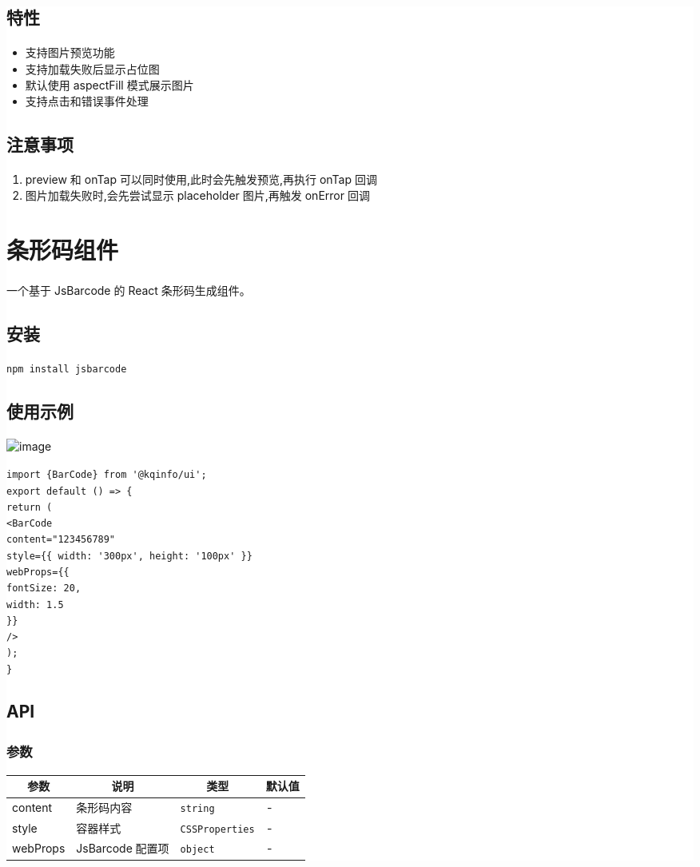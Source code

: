 ## 特性

- 支持图片预览功能
- 支持加载失败后显示占位图
- 默认使用 aspectFill 模式展示图片
- 支持点击和错误事件处理

## 注意事项

1. preview 和 onTap 可以同时使用,此时会先触发预览,再执行 onTap 回调
2. 图片加载失败时,会先尝试显示 placeholder 图片,再触发 onError 回调



# 条形码组件

一个基于 JsBarcode 的 React 条形码生成组件。

## 安装

```
npm install jsbarcode
```

## 使用示例

<img width="171" alt="image" src="https://github.com/user-attachments/assets/871ad7db-4eae-4f99-8642-6da67ec994fe" />


```
import {BarCode} from '@kqinfo/ui';
export default () => {
return (
<BarCode
content="123456789"
style={{ width: '300px', height: '100px' }}
webProps={{
fontSize: 20,
width: 1.5
}}
/>
);
}
```

## API

### 参数

| 参数     | 说明             | 类型            | 默认值 |
| -------- | ---------------- | --------------- | ------ |
| content  | 条形码内容       | `string`        | -      |
| style    | 容器样式         | `CSSProperties` | -      |
| webProps | JsBarcode 配置项 | `object`        | -      |

